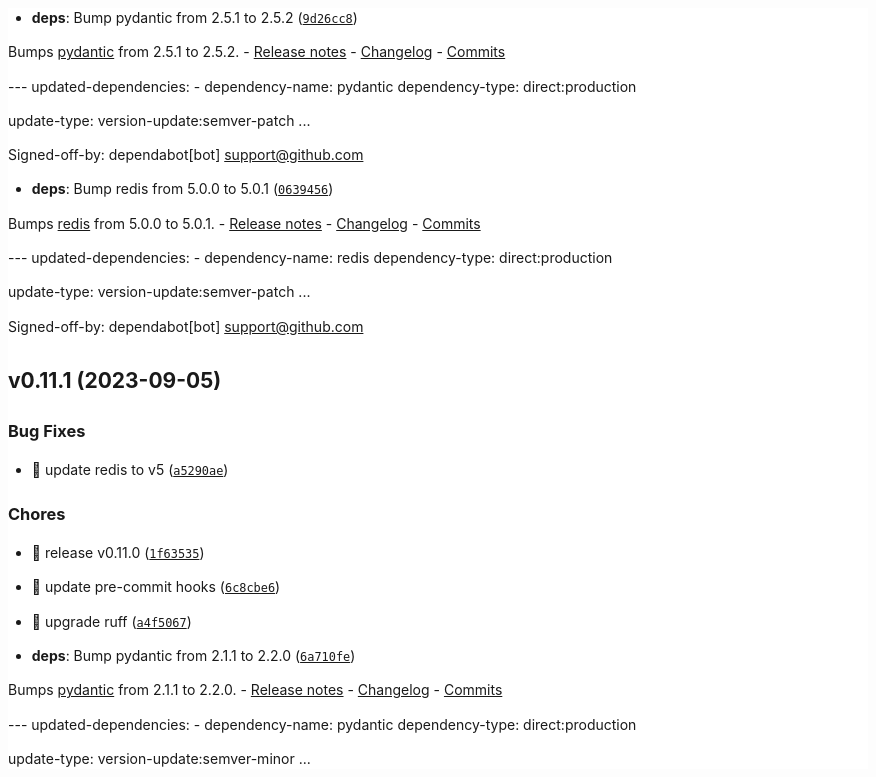 - **deps**: Bump pydantic from 2.5.1 to 2.5.2
  ([`9d26cc8`](https://github.com/iwpnd/pyle38/commit/9d26cc8b8eafb2dbb018c48b245fb4b2bb078611))

Bumps [pydantic](https://github.com/pydantic/pydantic) from 2.5.1 to 2.5.2. - [Release
  notes](https://github.com/pydantic/pydantic/releases) -
  [Changelog](https://github.com/pydantic/pydantic/blob/v2.5.2/HISTORY.md) -
  [Commits](https://github.com/pydantic/pydantic/compare/v2.5.1...v2.5.2)

--- updated-dependencies: - dependency-name: pydantic dependency-type: direct:production

update-type: version-update:semver-patch ...

Signed-off-by: dependabot[bot] <support@github.com>

- **deps**: Bump redis from 5.0.0 to 5.0.1
  ([`0639456`](https://github.com/iwpnd/pyle38/commit/0639456d6ab9ccb56fd3ce8091e1ecce0bb4f7cf))

Bumps [redis](https://github.com/redis/redis-py) from 5.0.0 to 5.0.1. - [Release
  notes](https://github.com/redis/redis-py/releases) -
  [Changelog](https://github.com/redis/redis-py/blob/master/CHANGES) -
  [Commits](https://github.com/redis/redis-py/compare/v5.0.0...v5.0.1)

--- updated-dependencies: - dependency-name: redis dependency-type: direct:production

update-type: version-update:semver-patch ...

Signed-off-by: dependabot[bot] <support@github.com>


## v0.11.1 (2023-09-05)

### Bug Fixes

- 🐛 update redis to v5
  ([`a5290ae`](https://github.com/iwpnd/pyle38/commit/a5290aec652cf697d23cf007cb054ea9be8c31ee))

### Chores

- 🔧 release v0.11.0
  ([`1f63535`](https://github.com/iwpnd/pyle38/commit/1f6353577c30d194f25e6aaaed53653d8f5c51cf))

- 🔧 update pre-commit hooks
  ([`6c8cbe6`](https://github.com/iwpnd/pyle38/commit/6c8cbe6211272e9a9e71ea39050019613e43e670))

- 🔧 upgrade ruff
  ([`a4f5067`](https://github.com/iwpnd/pyle38/commit/a4f50677d4f5d5ac9a35ec4647e5a4c36d07bdd0))

- **deps**: Bump pydantic from 2.1.1 to 2.2.0
  ([`6a710fe`](https://github.com/iwpnd/pyle38/commit/6a710fe54e8d800c2e70383d4490ffa0e5a3d9d2))

Bumps [pydantic](https://github.com/pydantic/pydantic) from 2.1.1 to 2.2.0. - [Release
  notes](https://github.com/pydantic/pydantic/releases) -
  [Changelog](https://github.com/pydantic/pydantic/blob/main/HISTORY.md) -
  [Commits](https://github.com/pydantic/pydantic/compare/v2.1.1...v2.2.0)

--- updated-dependencies: - dependency-name: pydantic dependency-type: direct:production

update-type: version-update:semver-minor ...
